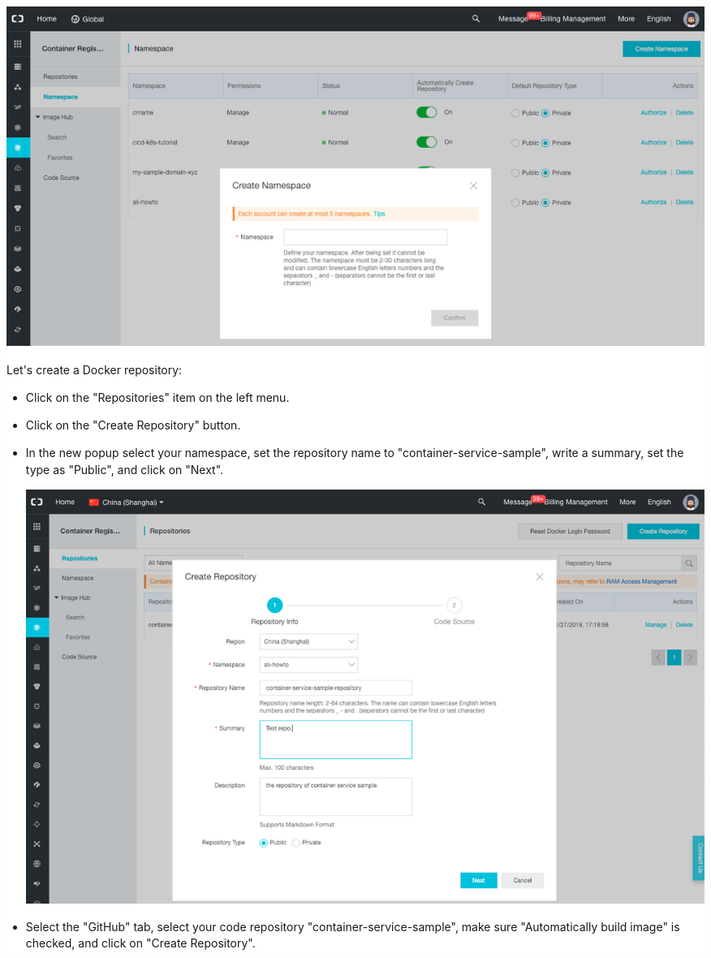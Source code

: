    ![container registry namespace](images/container_registry_namespace.png)


Let's create a Docker repository:
* Click on the "Repositories" item on the left menu.
* Click on the "Create Repository" button.
* In the new popup select your namespace, set the repository name to "container-service-sample", write a summary,
  set the type as "Public", and click on "Next".
  
   ![container registry repository](images/container_registry_repository.png)

* Select the "GitHub" tab, select your code repository "container-service-sample",
  make sure "Automatically build image" is checked, and click on "Create Repository".
